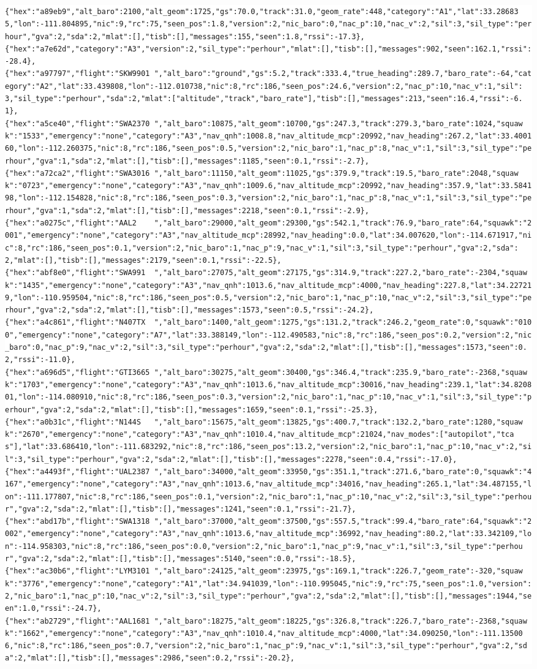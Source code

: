     {"hex":"a89eb9","alt_baro":2100,"alt_geom":1725,"gs":70.0,"track":31.0,"geom_rate":448,"category":"A1","lat":33.286835,"lon":-111.804895,"nic":9,"rc":75,"seen_pos":1.8,"version":2,"nic_baro":0,"nac_p":10,"nac_v":2,"sil":3,"sil_type":"perhour","gva":2,"sda":2,"mlat":[],"tisb":[],"messages":155,"seen":1.8,"rssi":-17.3},
    {"hex":"a7e62d","category":"A3","version":2,"sil_type":"perhour","mlat":[],"tisb":[],"messages":902,"seen":162.1,"rssi":-28.4},
    {"hex":"a97797","flight":"SKW9901 ","alt_baro":"ground","gs":5.2,"track":333.4,"true_heading":289.7,"baro_rate":-64,"category":"A2","lat":33.439808,"lon":-112.010738,"nic":8,"rc":186,"seen_pos":24.6,"version":2,"nac_p":10,"nac_v":1,"sil":3,"sil_type":"perhour","sda":2,"mlat":["altitude","track","baro_rate"],"tisb":[],"messages":213,"seen":16.4,"rssi":-6.1},
    {"hex":"a5ce40","flight":"SWA2370 ","alt_baro":10875,"alt_geom":10700,"gs":247.3,"track":279.3,"baro_rate":1024,"squawk":"1533","emergency":"none","category":"A3","nav_qnh":1008.8,"nav_altitude_mcp":20992,"nav_heading":267.2,"lat":33.400160,"lon":-112.260375,"nic":8,"rc":186,"seen_pos":0.5,"version":2,"nic_baro":1,"nac_p":8,"nac_v":1,"sil":3,"sil_type":"perhour","gva":1,"sda":2,"mlat":[],"tisb":[],"messages":1185,"seen":0.1,"rssi":-2.7},
    {"hex":"a72ca2","flight":"SWA3016 ","alt_baro":11150,"alt_geom":11025,"gs":379.9,"track":19.5,"baro_rate":2048,"squawk":"0723","emergency":"none","category":"A3","nav_qnh":1009.6,"nav_altitude_mcp":20992,"nav_heading":357.9,"lat":33.584198,"lon":-112.154828,"nic":8,"rc":186,"seen_pos":0.3,"version":2,"nic_baro":1,"nac_p":8,"nac_v":1,"sil":3,"sil_type":"perhour","gva":1,"sda":2,"mlat":[],"tisb":[],"messages":2218,"seen":0.1,"rssi":-2.9},
    {"hex":"a0275c","flight":"AAL2    ","alt_baro":29000,"alt_geom":29300,"gs":542.1,"track":76.9,"baro_rate":64,"squawk":"2001","emergency":"none","category":"A3","nav_altitude_mcp":28992,"nav_heading":0.0,"lat":34.007620,"lon":-114.671917,"nic":8,"rc":186,"seen_pos":0.1,"version":2,"nic_baro":1,"nac_p":9,"nac_v":1,"sil":3,"sil_type":"perhour","gva":2,"sda":2,"mlat":[],"tisb":[],"messages":2179,"seen":0.1,"rssi":-22.5},
    {"hex":"abf8e0","flight":"SWA991  ","alt_baro":27075,"alt_geom":27175,"gs":314.9,"track":227.2,"baro_rate":-2304,"squawk":"1435","emergency":"none","category":"A3","nav_qnh":1013.6,"nav_altitude_mcp":4000,"nav_heading":227.8,"lat":34.227219,"lon":-110.959504,"nic":8,"rc":186,"seen_pos":0.5,"version":2,"nic_baro":1,"nac_p":10,"nac_v":2,"sil":3,"sil_type":"perhour","gva":2,"sda":2,"mlat":[],"tisb":[],"messages":1573,"seen":0.5,"rssi":-24.2},
    {"hex":"a4c861","flight":"N407TX  ","alt_baro":1400,"alt_geom":1275,"gs":131.2,"track":246.2,"geom_rate":0,"squawk":"0100","emergency":"none","category":"A7","lat":33.388149,"lon":-112.490583,"nic":8,"rc":186,"seen_pos":0.2,"version":2,"nic_baro":0,"nac_p":9,"nac_v":2,"sil":3,"sil_type":"perhour","gva":2,"sda":2,"mlat":[],"tisb":[],"messages":1573,"seen":0.2,"rssi":-11.0},
    {"hex":"a696d5","flight":"GTI3665 ","alt_baro":30275,"alt_geom":30400,"gs":346.4,"track":235.9,"baro_rate":-2368,"squawk":"1703","emergency":"none","category":"A3","nav_qnh":1013.6,"nav_altitude_mcp":30016,"nav_heading":239.1,"lat":34.820801,"lon":-114.080910,"nic":8,"rc":186,"seen_pos":0.3,"version":2,"nic_baro":1,"nac_p":10,"nac_v":1,"sil":3,"sil_type":"perhour","gva":2,"sda":2,"mlat":[],"tisb":[],"messages":1659,"seen":0.1,"rssi":-25.3},
    {"hex":"a0b31c","flight":"N144S   ","alt_baro":15675,"alt_geom":13825,"gs":400.7,"track":132.2,"baro_rate":1280,"squawk":"2670","emergency":"none","category":"A3","nav_qnh":1010.4,"nav_altitude_mcp":21024,"nav_modes":["autopilot","tcas"],"lat":33.686410,"lon":-111.683292,"nic":8,"rc":186,"seen_pos":13.2,"version":2,"nic_baro":1,"nac_p":10,"nac_v":2,"sil":3,"sil_type":"perhour","gva":2,"sda":2,"mlat":[],"tisb":[],"messages":2278,"seen":0.4,"rssi":-17.0},
    {"hex":"a4493f","flight":"UAL2387 ","alt_baro":34000,"alt_geom":33950,"gs":351.1,"track":271.6,"baro_rate":0,"squawk":"4167","emergency":"none","category":"A3","nav_qnh":1013.6,"nav_altitude_mcp":34016,"nav_heading":265.1,"lat":34.487155,"lon":-111.177807,"nic":8,"rc":186,"seen_pos":0.1,"version":2,"nic_baro":1,"nac_p":10,"nac_v":2,"sil":3,"sil_type":"perhour","gva":2,"sda":2,"mlat":[],"tisb":[],"messages":1241,"seen":0.1,"rssi":-21.7},
    {"hex":"abd17b","flight":"SWA1318 ","alt_baro":37000,"alt_geom":37500,"gs":557.5,"track":99.4,"baro_rate":64,"squawk":"2002","emergency":"none","category":"A3","nav_qnh":1013.6,"nav_altitude_mcp":36992,"nav_heading":80.2,"lat":33.342109,"lon":-114.958303,"nic":8,"rc":186,"seen_pos":0.0,"version":2,"nic_baro":1,"nac_p":9,"nac_v":1,"sil":3,"sil_type":"perhour","gva":2,"sda":2,"mlat":[],"tisb":[],"messages":5140,"seen":0.0,"rssi":-18.5},
    {"hex":"ac30b6","flight":"LYM3101 ","alt_baro":24125,"alt_geom":23975,"gs":169.1,"track":226.7,"geom_rate":-320,"squawk":"3776","emergency":"none","category":"A1","lat":34.941039,"lon":-110.995045,"nic":9,"rc":75,"seen_pos":1.0,"version":2,"nic_baro":1,"nac_p":10,"nac_v":2,"sil":3,"sil_type":"perhour","gva":2,"sda":2,"mlat":[],"tisb":[],"messages":1944,"seen":1.0,"rssi":-24.7},
    {"hex":"ab2729","flight":"AAL1681 ","alt_baro":18275,"alt_geom":18225,"gs":326.8,"track":226.7,"baro_rate":-2368,"squawk":"1662","emergency":"none","category":"A3","nav_qnh":1010.4,"nav_altitude_mcp":4000,"lat":34.090250,"lon":-111.135006,"nic":8,"rc":186,"seen_pos":0.7,"version":2,"nic_baro":1,"nac_p":9,"nac_v":1,"sil":3,"sil_type":"perhour","gva":2,"sda":2,"mlat":[],"tisb":[],"messages":2986,"seen":0.2,"rssi":-20.2},